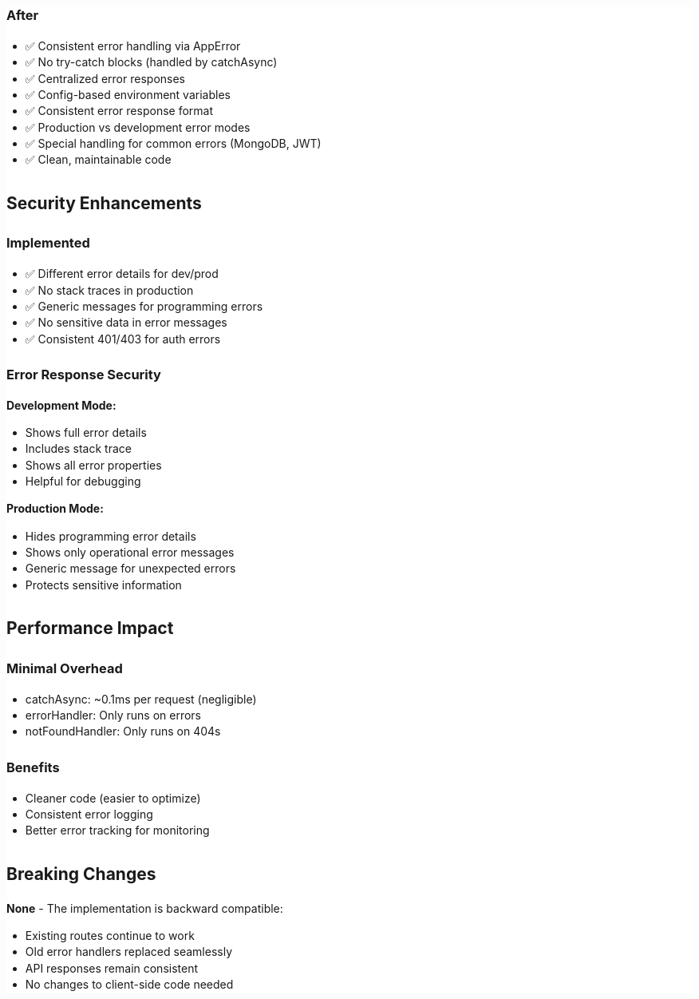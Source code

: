 ### After
- ✅ Consistent error handling via AppError
- ✅ No try-catch blocks (handled by catchAsync)
- ✅ Centralized error responses
- ✅ Config-based environment variables
- ✅ Consistent error response format
- ✅ Production vs development error modes
- ✅ Special handling for common errors (MongoDB, JWT)
- ✅ Clean, maintainable code

## Security Enhancements

### Implemented
- ✅ Different error details for dev/prod
- ✅ No stack traces in production
- ✅ Generic messages for programming errors
- ✅ No sensitive data in error messages
- ✅ Consistent 401/403 for auth errors

### Error Response Security

**Development Mode:**
- Shows full error details
- Includes stack trace
- Shows all error properties
- Helpful for debugging

**Production Mode:**
- Hides programming error details
- Shows only operational error messages
- Generic message for unexpected errors
- Protects sensitive information

## Performance Impact

### Minimal Overhead
- catchAsync: ~0.1ms per request (negligible)
- errorHandler: Only runs on errors
- notFoundHandler: Only runs on 404s

### Benefits
- Cleaner code (easier to optimize)
- Consistent error logging
- Better error tracking for monitoring

## Breaking Changes

**None** - The implementation is backward compatible:
- Existing routes continue to work
- Old error handlers replaced seamlessly
- API responses remain consistent
- No changes to client-side code needed
